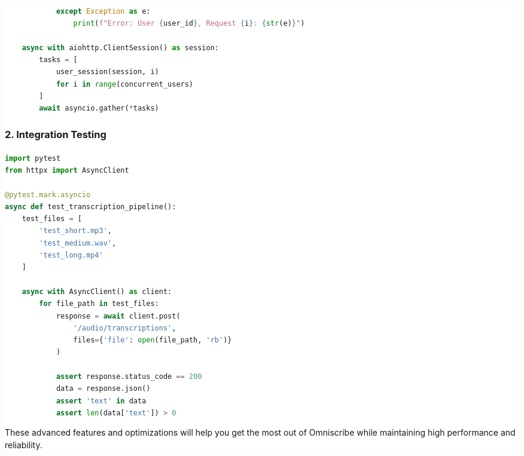 ```python
            except Exception as e:
                print(f"Error: User {user_id}, Request {i}: {str(e)}")

    async with aiohttp.ClientSession() as session:
        tasks = [
            user_session(session, i)
            for i in range(concurrent_users)
        ]
        await asyncio.gather(*tasks)
```

### 2. Integration Testing

```python
import pytest
from httpx import AsyncClient

@pytest.mark.asyncio
async def test_transcription_pipeline():
    test_files = [
        'test_short.mp3',
        'test_medium.wav',
        'test_long.mp4'
    ]
    
    async with AsyncClient() as client:
        for file_path in test_files:
            response = await client.post(
                '/audio/transcriptions',
                files={'file': open(file_path, 'rb')}
            )
            
            assert response.status_code == 200
            data = response.json()
            assert 'text' in data
            assert len(data['text']) > 0
```

These advanced features and optimizations will help you get the most out of Omniscribe while maintaining high performance and reliability.
